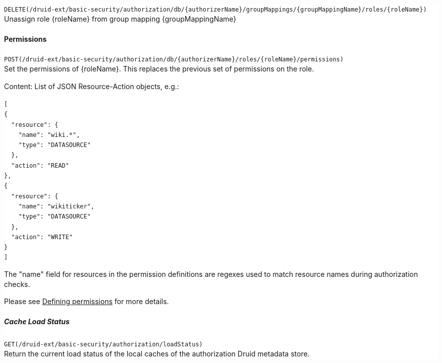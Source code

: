 `DELETE(/druid-ext/basic-security/authorization/db/{authorizerName}/groupMappings/{groupMappingName}/roles/{roleName})`<br />
Unassign role {roleName} from group mapping {groupMappingName}


#### Permissions
`POST(/druid-ext/basic-security/authorization/db/{authorizerName}/roles/{roleName}/permissions)`<br />
Set the permissions of {roleName}. This replaces the previous set of permissions on the role.

Content: List of JSON Resource-Action objects, e.g.:

```
[
{
  "resource": {
    "name": "wiki.*",
    "type": "DATASOURCE"
  },
  "action": "READ"
},
{
  "resource": {
    "name": "wikiticker",
    "type": "DATASOURCE"
  },
  "action": "WRITE"
}
]
```

The "name" field for resources in the permission definitions are regexes used to match resource names during authorization checks.

Please see [Defining permissions](../../operations/security-user-auth.md#defining-permissions) for more details.

##### Cache Load Status
`GET(/druid-ext/basic-security/authorization/loadStatus)`<br />
Return the current load status of the local caches of the authorization Druid metadata store.
